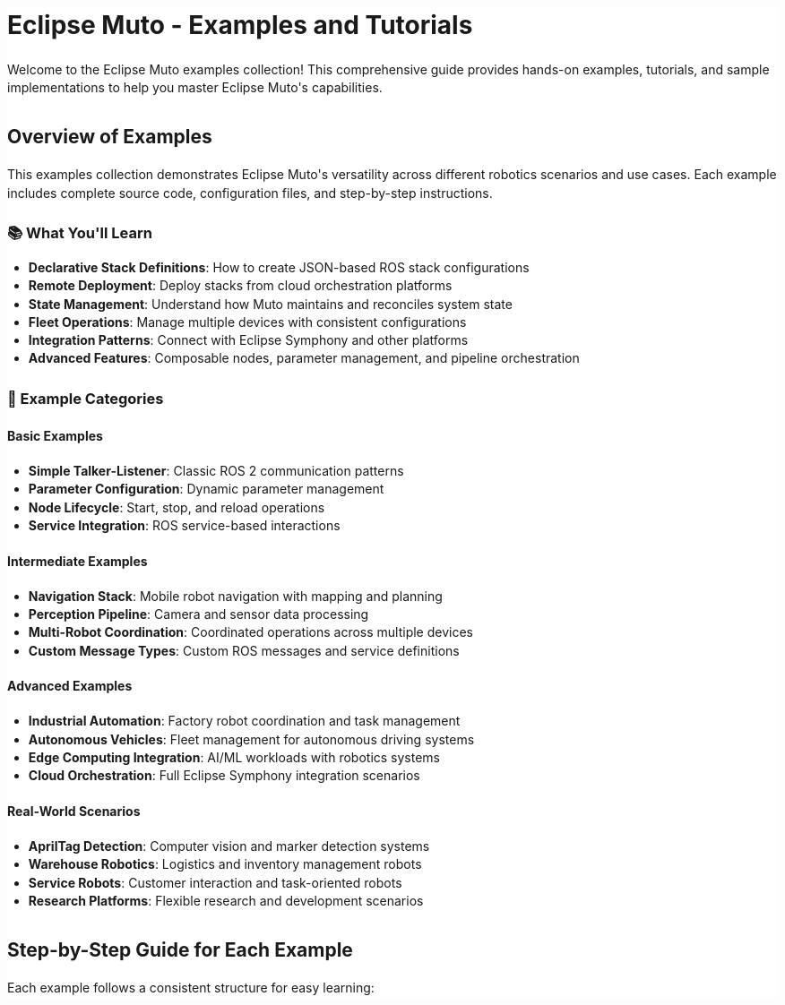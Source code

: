# Eclipse Muto - Examples and Tutorials

Welcome to the Eclipse Muto examples collection! This comprehensive guide provides hands-on examples, tutorials, and sample implementations to help you master Eclipse Muto's capabilities.

## Overview of Examples

This examples collection demonstrates Eclipse Muto's versatility across different robotics scenarios and use cases. Each example includes complete source code, configuration files, and step-by-step instructions.

### 📚 What You'll Learn

- **Declarative Stack Definitions**: How to create JSON-based ROS stack configurations
- **Remote Deployment**: Deploy stacks from cloud orchestration platforms
- **State Management**: Understand how Muto maintains and reconciles system state
- **Fleet Operations**: Manage multiple devices with consistent configurations
- **Integration Patterns**: Connect with Eclipse Symphony and other platforms
- **Advanced Features**: Composable nodes, parameter management, and pipeline orchestration

### 🎯 Example Categories

#### Basic Examples
- **Simple Talker-Listener**: Classic ROS 2 communication patterns
- **Parameter Configuration**: Dynamic parameter management
- **Node Lifecycle**: Start, stop, and reload operations
- **Service Integration**: ROS service-based interactions

#### Intermediate Examples  
- **Navigation Stack**: Mobile robot navigation with mapping and planning
- **Perception Pipeline**: Camera and sensor data processing
- **Multi-Robot Coordination**: Coordinated operations across multiple devices
- **Custom Message Types**: Custom ROS messages and service definitions

#### Advanced Examples
- **Industrial Automation**: Factory robot coordination and task management
- **Autonomous Vehicles**: Fleet management for autonomous driving systems
- **Edge Computing Integration**: AI/ML workloads with robotics systems
- **Cloud Orchestration**: Full Eclipse Symphony integration scenarios

#### Real-World Scenarios
- **AprilTag Detection**: Computer vision and marker detection systems
- **Warehouse Robotics**: Logistics and inventory management robots
- **Service Robots**: Customer interaction and task-oriented robots
- **Research Platforms**: Flexible research and development scenarios

## Step-by-Step Guide for Each Example

Each example follows a consistent structure for easy learning:
